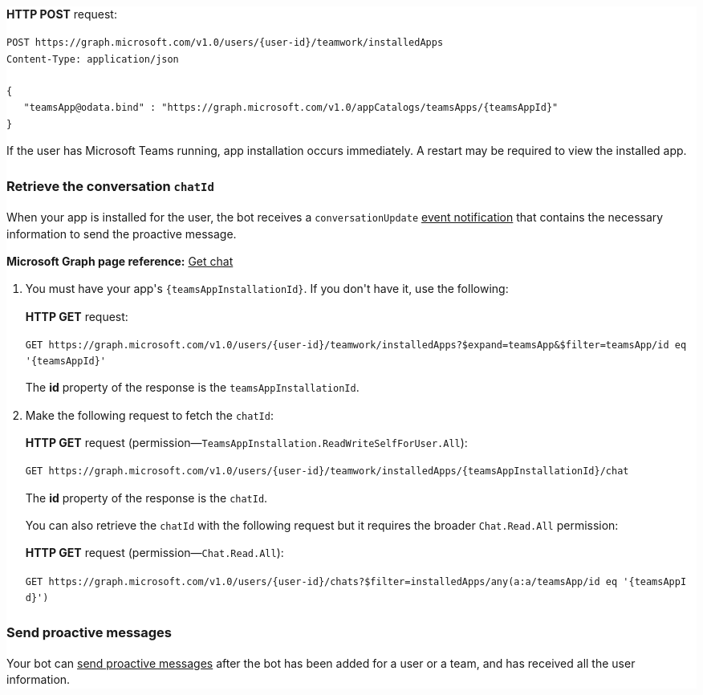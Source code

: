 **HTTP POST** request:

```http
POST https://graph.microsoft.com/v1.0/users/{user-id}/teamwork/installedApps
Content-Type: application/json

{
   "teamsApp@odata.bind" : "https://graph.microsoft.com/v1.0/appCatalogs/teamsApps/{teamsAppId}"
}
```

If the user has Microsoft Teams running, app installation occurs immediately. A restart may be required to view the installed app.

### Retrieve the conversation `chatId`

When your app is installed for the user, the bot receives a `conversationUpdate` [event notification](../../resources/bot-v3/bots-notifications.md#team-member-or-bot-addition) that contains the necessary information to send the proactive message.

**Microsoft Graph page reference:** [Get chat](/graph/api/chat-get?view=graph-rest-v1.0&tabs=http&preserve-view=true)

1. You must have your app's `{teamsAppInstallationId}`. If you don't have it, use the following:

    **HTTP GET** request:

    ```http
    GET https://graph.microsoft.com/v1.0/users/{user-id}/teamwork/installedApps?$expand=teamsApp&$filter=teamsApp/id eq '{teamsAppId}'
    ```

    The **id** property of the response is the `teamsAppInstallationId`.

1. Make the following request to fetch the `chatId`:

    **HTTP GET** request (permission—`TeamsAppInstallation.ReadWriteSelfForUser.All`):  

    ```http
    GET https://graph.microsoft.com/v1.0/users/{user-id}/teamwork/installedApps/{teamsAppInstallationId}/chat
    ```

    The **id** property of the response is the `chatId`.

    You can also retrieve the `chatId` with the following request but it requires the broader `Chat.Read.All` permission:

    **HTTP GET** request (permission—`Chat.Read.All`):

    ```http
    GET https://graph.microsoft.com/v1.0/users/{user-id}/chats?$filter=installedApps/any(a:a/teamsApp/id eq '{teamsAppId}')
    ```

### Send proactive messages

Your bot can [send proactive messages](/azure/bot-service/bot-builder-howto-proactive-message?view=azure-bot-service-4.0&tabs=csharp&preserve-view=true) after the bot has been added for a user or a team, and has received all the user information.
